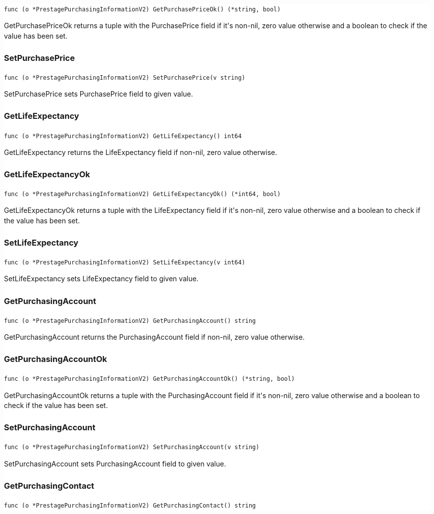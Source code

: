 `func (o *PrestagePurchasingInformationV2) GetPurchasePriceOk() (*string, bool)`

GetPurchasePriceOk returns a tuple with the PurchasePrice field if it's non-nil, zero value otherwise
and a boolean to check if the value has been set.

### SetPurchasePrice

`func (o *PrestagePurchasingInformationV2) SetPurchasePrice(v string)`

SetPurchasePrice sets PurchasePrice field to given value.


### GetLifeExpectancy

`func (o *PrestagePurchasingInformationV2) GetLifeExpectancy() int64`

GetLifeExpectancy returns the LifeExpectancy field if non-nil, zero value otherwise.

### GetLifeExpectancyOk

`func (o *PrestagePurchasingInformationV2) GetLifeExpectancyOk() (*int64, bool)`

GetLifeExpectancyOk returns a tuple with the LifeExpectancy field if it's non-nil, zero value otherwise
and a boolean to check if the value has been set.

### SetLifeExpectancy

`func (o *PrestagePurchasingInformationV2) SetLifeExpectancy(v int64)`

SetLifeExpectancy sets LifeExpectancy field to given value.


### GetPurchasingAccount

`func (o *PrestagePurchasingInformationV2) GetPurchasingAccount() string`

GetPurchasingAccount returns the PurchasingAccount field if non-nil, zero value otherwise.

### GetPurchasingAccountOk

`func (o *PrestagePurchasingInformationV2) GetPurchasingAccountOk() (*string, bool)`

GetPurchasingAccountOk returns a tuple with the PurchasingAccount field if it's non-nil, zero value otherwise
and a boolean to check if the value has been set.

### SetPurchasingAccount

`func (o *PrestagePurchasingInformationV2) SetPurchasingAccount(v string)`

SetPurchasingAccount sets PurchasingAccount field to given value.


### GetPurchasingContact

`func (o *PrestagePurchasingInformationV2) GetPurchasingContact() string`
